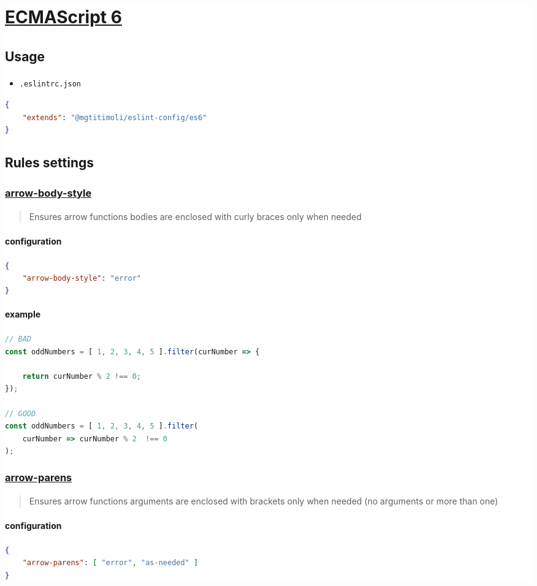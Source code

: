 # [ECMAScript 6](http://eslint.org/docs/rules/#ecmascript-6)

## Usage

- `.eslintrc.json`

```json
{
    "extends": "@mgtitimoli/eslint-config/es6"
}
```

## Rules settings

### [arrow-body-style](http://eslint.org/docs/rules/arrow-body-style)

> Ensures arrow functions bodies are enclosed with curly braces only when needed

#### configuration

```json
{
    "arrow-body-style": "error"
}
```

#### example

```javascript
// BAD
const oddNumbers = [ 1, 2, 3, 4, 5 ].filter(curNumber => {

    return curNumber % 2 !== 0;
}); 

// GOOD
const oddNumbers = [ 1, 2, 3, 4, 5 ].filter(
    curNumber => curNumber % 2  !== 0
); 
```

### [arrow-parens](http://eslint.org/docs/rules/arrow-parens)

> Ensures arrow functions arguments are enclosed with brackets only when needed (no arguments or more than one)

#### configuration

```json
{
    "arrow-parens": [ "error", "as-needed" ]
}
```
